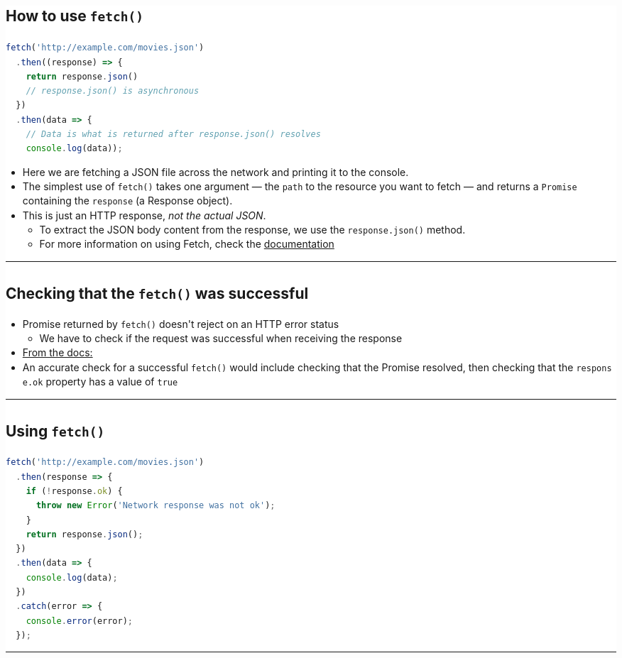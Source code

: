 
## How to use `fetch()`

```js
fetch('http://example.com/movies.json')
  .then((response) => {
    return response.json() 
    // response.json() is asynchronous
  })
  .then(data => { 
    // Data is what is returned after response.json() resolves 
    console.log(data));
```

- Here we are fetching a JSON file across the network and printing it to the console. 
- The simplest use of `fetch()` takes one argument — the `path` to the resource you want to fetch — and returns a `Promise` containing the `response` (a Response object).
- This is just an HTTP response, *not the actual JSON*. 
  - To extract the JSON body content from the response, we use the `response.json()` method.
  - For more information on using Fetch, check the [documentation](https://developer.mozilla.org/en-US/docs/Web/API/Fetch_API/Using_Fetch)

---

## Checking that the `fetch()` was successful

- Promise returned by `fetch()` doesn't reject on an HTTP error status
  - We have to check if the request was successful when receiving the response
- [From the docs:](https://developer.mozilla.org/en-US/docs/Web/API/Fetch_API/Using_Fetch)
- An accurate check for a successful `fetch()` would include checking that the Promise resolved, then checking that the `response.ok` property has a value of `true` 

---

## Using `fetch()`

```js
fetch('http://example.com/movies.json')
  .then(response => {
    if (!response.ok) {
      throw new Error('Network response was not ok');
    }
    return response.json();
  })
  .then(data => {
    console.log(data);
  })
  .catch(error => {
    console.error(error);
  });
```

---
